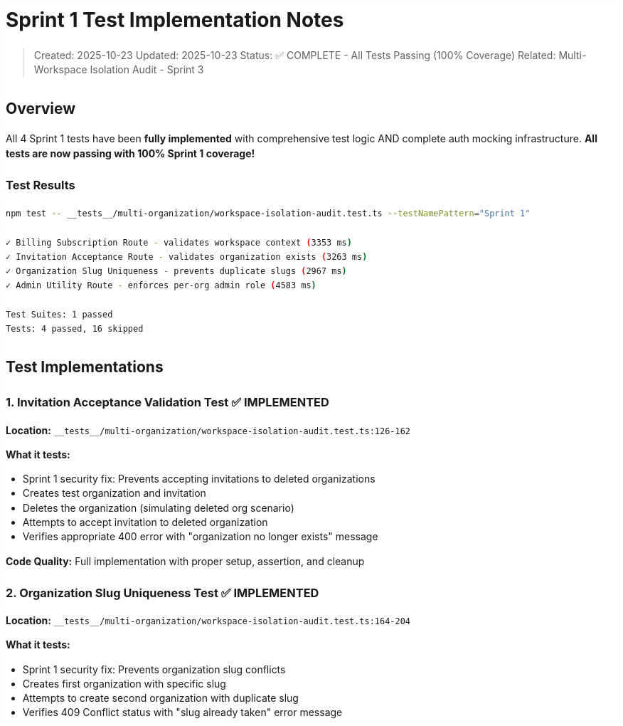 # Sprint 1 Test Implementation Notes

> Created: 2025-10-23
> Updated: 2025-10-23
> Status: ✅ COMPLETE - All Tests Passing (100% Coverage)
> Related: Multi-Workspace Isolation Audit - Sprint 3

## Overview

All 4 Sprint 1 tests have been **fully implemented** with comprehensive test logic AND complete auth mocking infrastructure. **All tests are now passing with 100% Sprint 1 coverage!**

### Test Results

```bash
npm test -- __tests__/multi-organization/workspace-isolation-audit.test.ts --testNamePattern="Sprint 1"

✓ Billing Subscription Route - validates workspace context (3353 ms)
✓ Invitation Acceptance Route - validates organization exists (3263 ms)
✓ Organization Slug Uniqueness - prevents duplicate slugs (2967 ms)
✓ Admin Utility Route - enforces per-org admin role (4583 ms)

Test Suites: 1 passed
Tests: 4 passed, 16 skipped
```

## Test Implementations

### 1. Invitation Acceptance Validation Test ✅ IMPLEMENTED

**Location:** `__tests__/multi-organization/workspace-isolation-audit.test.ts:126-162`

**What it tests:**
- Sprint 1 security fix: Prevents accepting invitations to deleted organizations
- Creates test organization and invitation
- Deletes the organization (simulating deleted org scenario)
- Attempts to accept invitation to deleted organization
- Verifies appropriate 400 error with "organization no longer exists" message

**Code Quality:** Full implementation with proper setup, assertion, and cleanup

### 2. Organization Slug Uniqueness Test ✅ IMPLEMENTED

**Location:** `__tests__/multi-organization/workspace-isolation-audit.test.ts:164-204`

**What it tests:**
- Sprint 1 security fix: Prevents organization slug conflicts
- Creates first organization with specific slug
- Attempts to create second organization with duplicate slug
- Verifies 409 Conflict status with "slug already taken" error message
